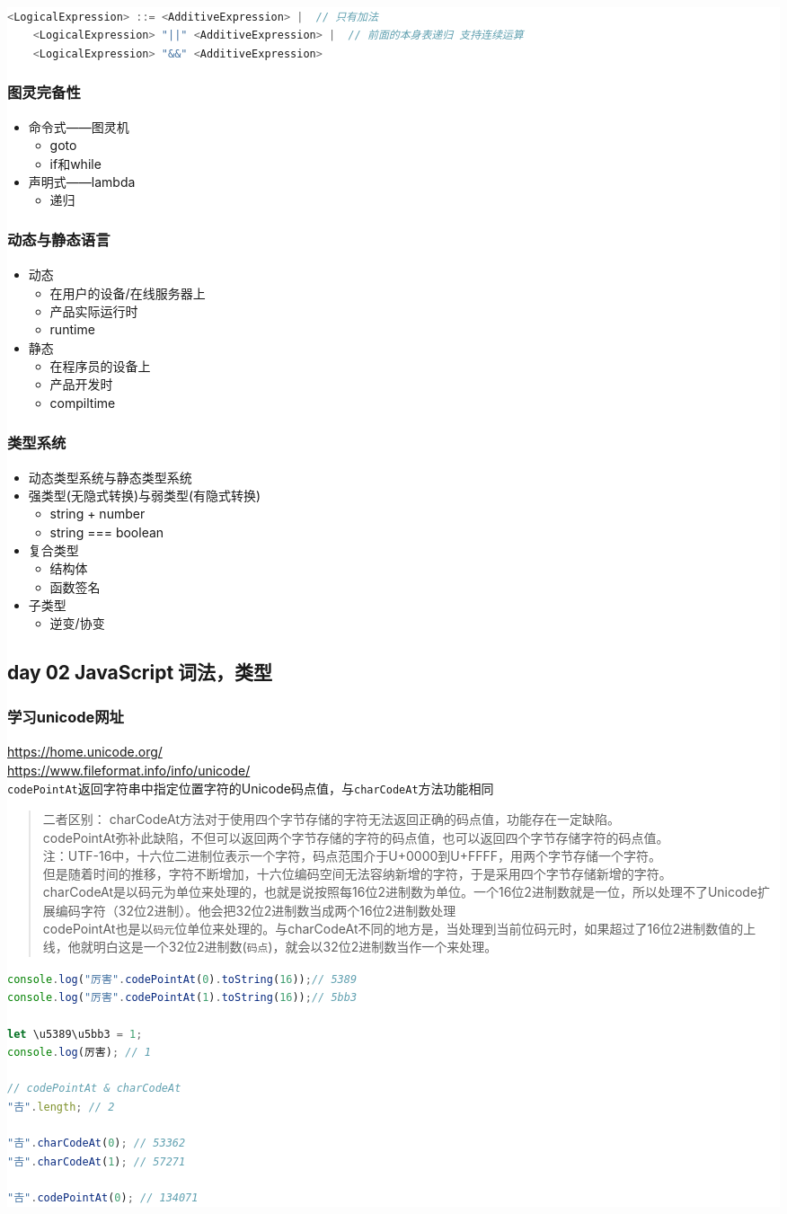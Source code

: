 ```js
<LogicalExpression> ::= <AdditiveExpression> |  // 只有加法
    <LogicalExpression> "||" <AdditiveExpression> |  // 前面的本身表递归 支持连续运算
    <LogicalExpression> "&&" <AdditiveExpression> 
```

### 图灵完备性
- 命令式——图灵机
  - goto
  - if和while
- 声明式——lambda
  - 递归

### 动态与静态语言
- 动态
  - 在用户的设备/在线服务器上
  - 产品实际运行时
  - runtime
- 静态
  - 在程序员的设备上
  - 产品开发时
  - compiltime

### 类型系统
- 动态类型系统与静态类型系统
- 强类型(无隐式转换)与弱类型(有隐式转换)
  - string + number
  - string === boolean
- 复合类型
  - 结构体
  - 函数签名
- 子类型
  - 逆变/协变

## day 02 JavaScript 词法，类型
### 学习unicode网址
https://home.unicode.org/  
https://www.fileformat.info/info/unicode/  
`codePointAt`返回字符串中指定位置字符的Unicode码点值，与`charCodeAt`方法功能相同
> 二者区别：
> charCodeAt方法对于使用四个字节存储的字符无法返回正确的码点值，功能存在一定缺陷。  
> codePointAt弥补此缺陷，不但可以返回两个字节存储的字符的码点值，也可以返回四个字节存储字符的码点值。  
> 注：UTF-16中，十六位二进制位表示一个字符，码点范围介于U+0000到U+FFFF，用两个字节存储一个字符。  
> 但是随着时间的推移，字符不断增加，十六位编码空间无法容纳新增的字符，于是采用四个字节存储新增的字符。  
> charCodeAt是以码元为单位来处理的，也就是说按照每16位2进制数为单位。一个16位2进制数就是一位，所以处理不了Unicode扩展编码字符（32位2进制）。他会把32位2进制数当成两个16位2进制数处理  
> codePointAt也是以`码元`位单位来处理的。与charCodeAt不同的地方是，当处理到当前位码元时，如果超过了16位2进制数值的上线，他就明白这是一个32位2进制数(`码点`)，就会以32位2进制数当作一个来处理。  
```js
console.log("厉害".codePointAt(0).toString(16));// 5389
console.log("厉害".codePointAt(1).toString(16));// 5bb3

let \u5389\u5bb3 = 1;
console.log(厉害); // 1

// codePointAt & charCodeAt
"𠮷".length; // 2

"𠮷".charCodeAt(0); // 53362
"𠮷".charCodeAt(1); // 57271

"𠮷".codePointAt(0); // 134071
```